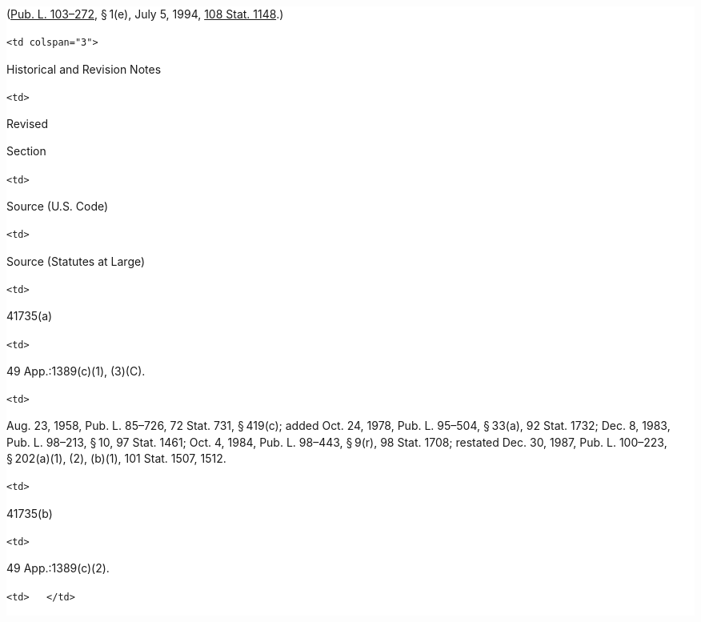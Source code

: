 ([Pub. L. 103–272][/us/pl/103/272], § 1(e), July 5, 1994, [108 Stat. 1148][/us/stat/108/1148].)

<table>

  <tr>

    <td colspan="3"> 

Historical and Revision Notes  </td>

  </tr>

  <tr>

    <td> 

Revised

Section  </td>

    <td> 

Source (U.S. Code)  </td>

    <td> 

Source (Statutes at Large)  </td>

  </tr>

  <tr>

    <td> 

41735(a)  </td>

    <td> 

49 App.:1389(c)(1), (3)(C).  </td>

    <td> 

Aug. 23, 1958, Pub. L. 85–726, 72 Stat. 731, § 419(c); added Oct. 24, 1978, Pub. L. 95–504, § 33(a), 92 Stat. 1732; Dec. 8, 1983, Pub. L. 98–213, § 10, 97 Stat. 1461; Oct. 4, 1984, Pub. L. 98–443, § 9(r), 98 Stat. 1708; restated Dec. 30, 1987, Pub. L. 100–223, § 202(a)(1), (2), (b)(1), 101 Stat. 1507, 1512.  </td>

  </tr>

  <tr>

    <td> 

41735(b)  </td>

    <td> 

49 App.:1389(c)(2).  </td>

    <td>   </td>

  </tr>

  <tr>


[/us/usc/t49/s41733]: https://publicdocs.github.io/go/links?ns=uslm&ref=%2Fus%2Fusc%2Ft49%2Fs41733
[/us/usc/t49/s41733]: https://publicdocs.github.io/go/links?ns=uslm&ref=%2Fus%2Fusc%2Ft49%2Fs41733
[/us/usc/t49/s41734]: https://publicdocs.github.io/go/links?ns=uslm&ref=%2Fus%2Fusc%2Ft49%2Fs41734
[/us/pl/103/272]: https://publicdocs.github.io/go/links?ns=uslm&ref=%2Fus%2Fpl%2F103%2F272
[/us/stat/108/1148]: https://publicdocs.github.io/go/links?ns=uslm&ref=%2Fus%2Fstat%2F108%2F1148